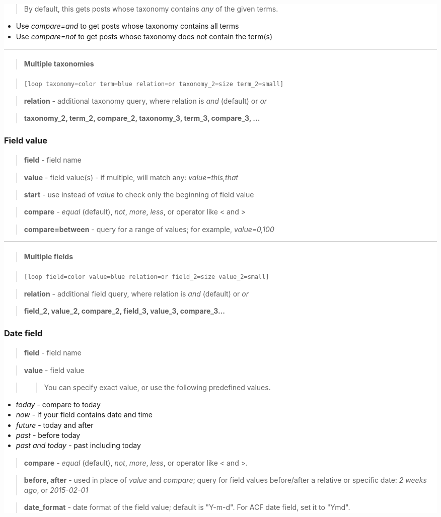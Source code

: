 > By default, this gets posts whose taxonomy contains *any* of the given terms.
  - Use *compare=and* to get posts whose taxonomy contains all terms
  - Use *compare=not* to get posts whose taxonomy does not contain the term(s)

---

> #### Multiple taxonomies

> ~~~
> [loop taxonomy=color term=blue relation=or taxonomy_2=size term_2=small]
> ~~~

> **relation** - additional taxonomy query, where relation is *and* (default) or *or*

> **taxonomy_2, term_2, compare_2, taxonomy_3, term_3, compare_3, ...**

### Field value


> **field** - field name

> **value** - field value(s) - if multiple, will match any: *value=this,that*

> **start** - use instead of *value* to check only the beginning of field value

> **compare** - *equal* (default), *not*, *more*, *less*, or operator like &lt; and &gt;

> **compare=between** - query for a range of values; for example, *value=0,100*

---

> #### Multiple fields

> ~~~
> [loop field=color value=blue relation=or field_2=size value_2=small]
> ~~~

> **relation** - additional field query, where relation is *and* (default) or *or*

> **field_2, value_2, compare_2, field_3, value_3, compare_3...**


### Date field

> **field** - field name

> **value** - field value

>> You can specify exact value, or use the following predefined values.
  - *today* - compare to today
  - *now* - if your field contains date and time
  - *future* - today and after
  - *past* - before today
  - *past and today* - past including today

> **compare** - *equal* (default), *not*, *more*, *less*, or operator like &lt; and &gt;.

> **before, after** - used in place of *value* and *compare*; query for field values before/after a relative or specific date: *2 weeks ago*, or *2015-02-01*

> **date_format** - date format of the field value; default is "Y-m-d". For ACF date field, set it to "Ymd".
